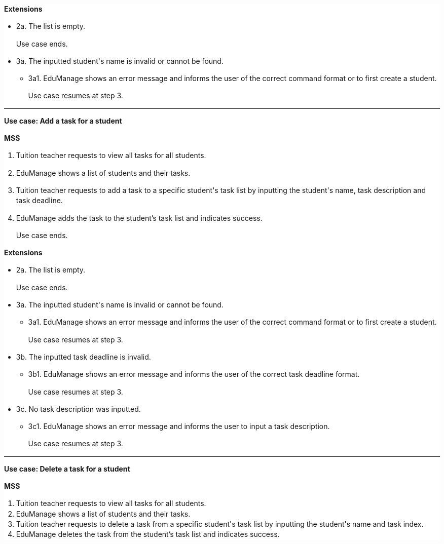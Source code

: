 **Extensions**

* 2a. The list is empty.

  Use case ends.

* 3a. The inputted student's name is invalid or cannot be found.

    * 3a1. EduManage shows an error message and informs the user of the correct command format or to first create a student.

      Use case resumes at step 3.

***

**Use case: Add a task for a student**

**MSS**

1.  Tuition teacher requests to view all tasks for all students.
2.  EduManage shows a list of students and their tasks.
3.  Tuition teacher requests to add a task to a specific student's task list by inputting the student's name, task description and task deadline.
4.  EduManage adds the task to the student’s task list and indicates success.

    Use case ends.

**Extensions**

* 2a. The list is empty.

  Use case ends.

* 3a. The inputted student's name is invalid or cannot be found.

    * 3a1. EduManage shows an error message and informs the user of the correct command format or to first create a student.

      Use case resumes at step 3.

* 3b. The inputted task deadline is invalid.

    * 3b1. EduManage shows an error message and informs the user of the correct task deadline format.

      Use case resumes at step 3.

* 3c. No task description was inputted.

    * 3c1. EduManage shows an error message and informs the user to input a task description.

      Use case resumes at step 3.

***

**Use case: Delete a task for a student**

**MSS**

1.  Tuition teacher requests to view all tasks for all students.
2.  EduManage shows a list of students and their tasks.
3.  Tuition teacher requests to delete a task from a specific student's task list by inputting the student's name and task index.
4.  EduManage deletes the task from the student’s task list and indicates success.
